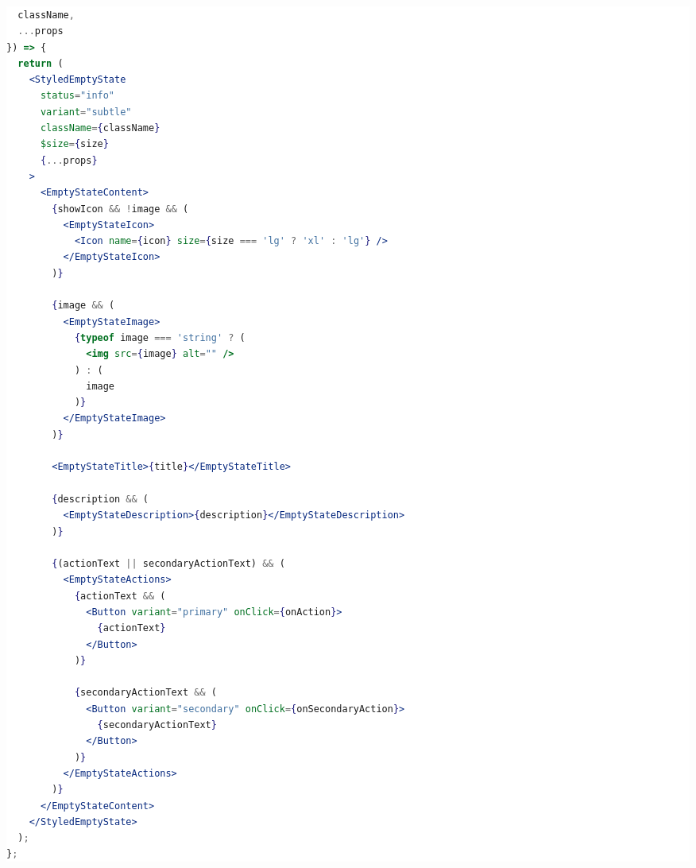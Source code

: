 ```jsx
  className,
  ...props
}) => {
  return (
    <StyledEmptyState
      status="info"
      variant="subtle"
      className={className}
      $size={size}
      {...props}
    >
      <EmptyStateContent>
        {showIcon && !image && (
          <EmptyStateIcon>
            <Icon name={icon} size={size === 'lg' ? 'xl' : 'lg'} />
          </EmptyStateIcon>
        )}
        
        {image && (
          <EmptyStateImage>
            {typeof image === 'string' ? (
              <img src={image} alt="" />
            ) : (
              image
            )}
          </EmptyStateImage>
        )}
        
        <EmptyStateTitle>{title}</EmptyStateTitle>
        
        {description && (
          <EmptyStateDescription>{description}</EmptyStateDescription>
        )}
        
        {(actionText || secondaryActionText) && (
          <EmptyStateActions>
            {actionText && (
              <Button variant="primary" onClick={onAction}>
                {actionText}
              </Button>
            )}
            
            {secondaryActionText && (
              <Button variant="secondary" onClick={onSecondaryAction}>
                {secondaryActionText}
              </Button>
            )}
          </EmptyStateActions>
        )}
      </EmptyStateContent>
    </StyledEmptyState>
  );
};
```
